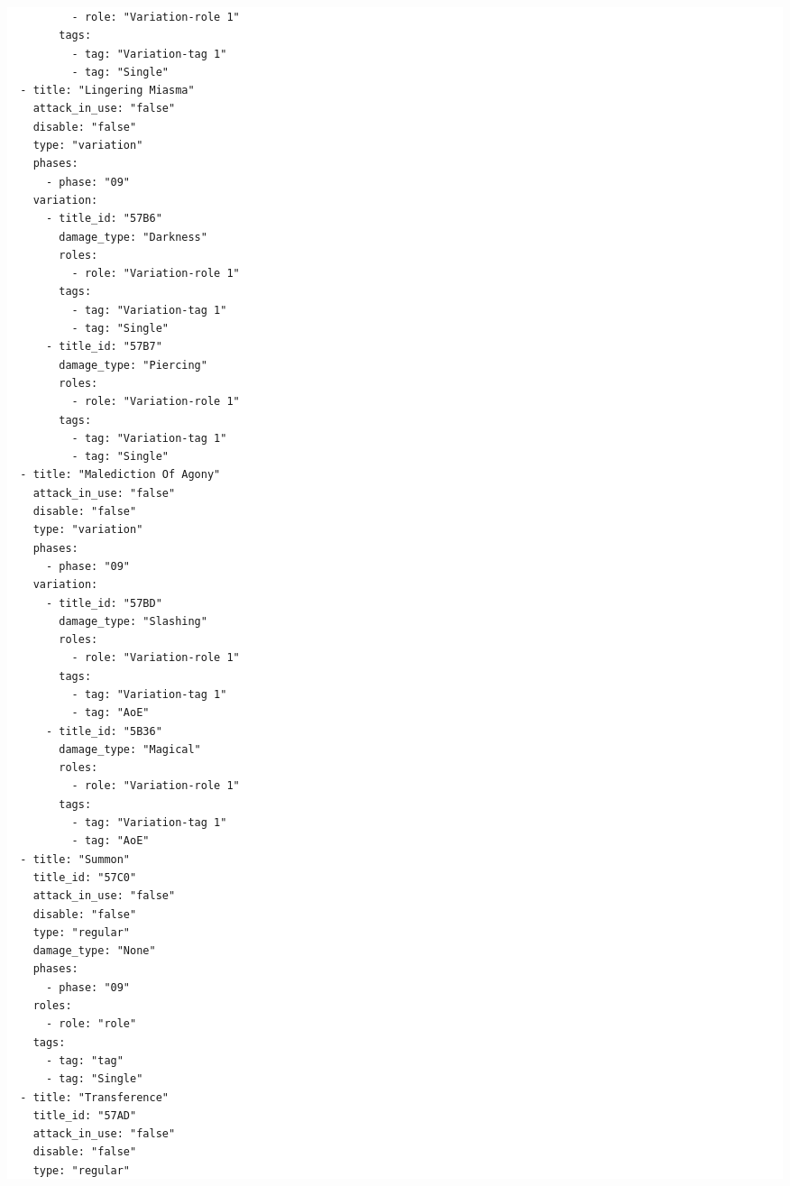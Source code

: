               - role: "Variation-role 1"
            tags:
              - tag: "Variation-tag 1"
              - tag: "Single"
      - title: "Lingering Miasma"
        attack_in_use: "false"
        disable: "false"
        type: "variation"
        phases:
          - phase: "09"
        variation:
          - title_id: "57B6"
            damage_type: "Darkness"
            roles:
              - role: "Variation-role 1"
            tags:
              - tag: "Variation-tag 1"
              - tag: "Single"
          - title_id: "57B7"
            damage_type: "Piercing"
            roles:
              - role: "Variation-role 1"
            tags:
              - tag: "Variation-tag 1"
              - tag: "Single"
      - title: "Malediction Of Agony"
        attack_in_use: "false"
        disable: "false"
        type: "variation"
        phases:
          - phase: "09"
        variation:
          - title_id: "57BD"
            damage_type: "Slashing"
            roles:
              - role: "Variation-role 1"
            tags:
              - tag: "Variation-tag 1"
              - tag: "AoE"
          - title_id: "5B36"
            damage_type: "Magical"
            roles:
              - role: "Variation-role 1"
            tags:
              - tag: "Variation-tag 1"
              - tag: "AoE"
      - title: "Summon"
        title_id: "57C0"
        attack_in_use: "false"
        disable: "false"
        type: "regular"
        damage_type: "None"
        phases:
          - phase: "09"
        roles:
          - role: "role"
        tags:
          - tag: "tag"
          - tag: "Single"
      - title: "Transference"
        title_id: "57AD"
        attack_in_use: "false"
        disable: "false"
        type: "regular"
